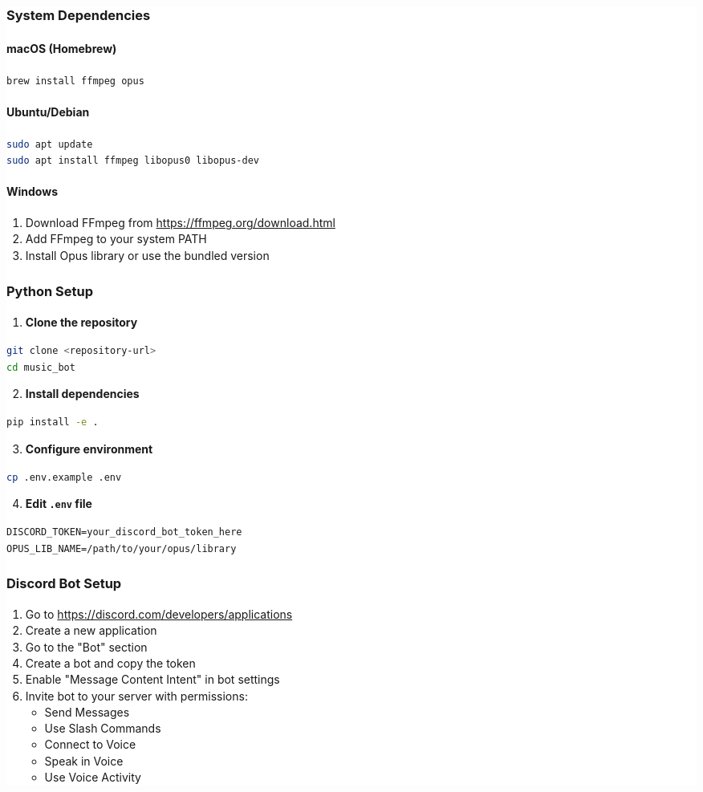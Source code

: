 ### System Dependencies

#### macOS (Homebrew)
```bash
brew install ffmpeg opus
```

#### Ubuntu/Debian
```bash
sudo apt update
sudo apt install ffmpeg libopus0 libopus-dev
```

#### Windows
1. Download FFmpeg from https://ffmpeg.org/download.html
2. Add FFmpeg to your system PATH
3. Install Opus library or use the bundled version

### Python Setup

1. **Clone the repository**
```bash
git clone <repository-url>
cd music_bot
```

2. **Install dependencies**
```bash
pip install -e .
```

3. **Configure environment**
```bash
cp .env.example .env
```

4. **Edit `.env` file**
```env
DISCORD_TOKEN=your_discord_bot_token_here
OPUS_LIB_NAME=/path/to/your/opus/library
```

### Discord Bot Setup

1. Go to https://discord.com/developers/applications
2. Create a new application
3. Go to the "Bot" section
4. Create a bot and copy the token
5. Enable "Message Content Intent" in bot settings
6. Invite bot to your server with permissions:
   - Send Messages
   - Use Slash Commands
   - Connect to Voice
   - Speak in Voice
   - Use Voice Activity
